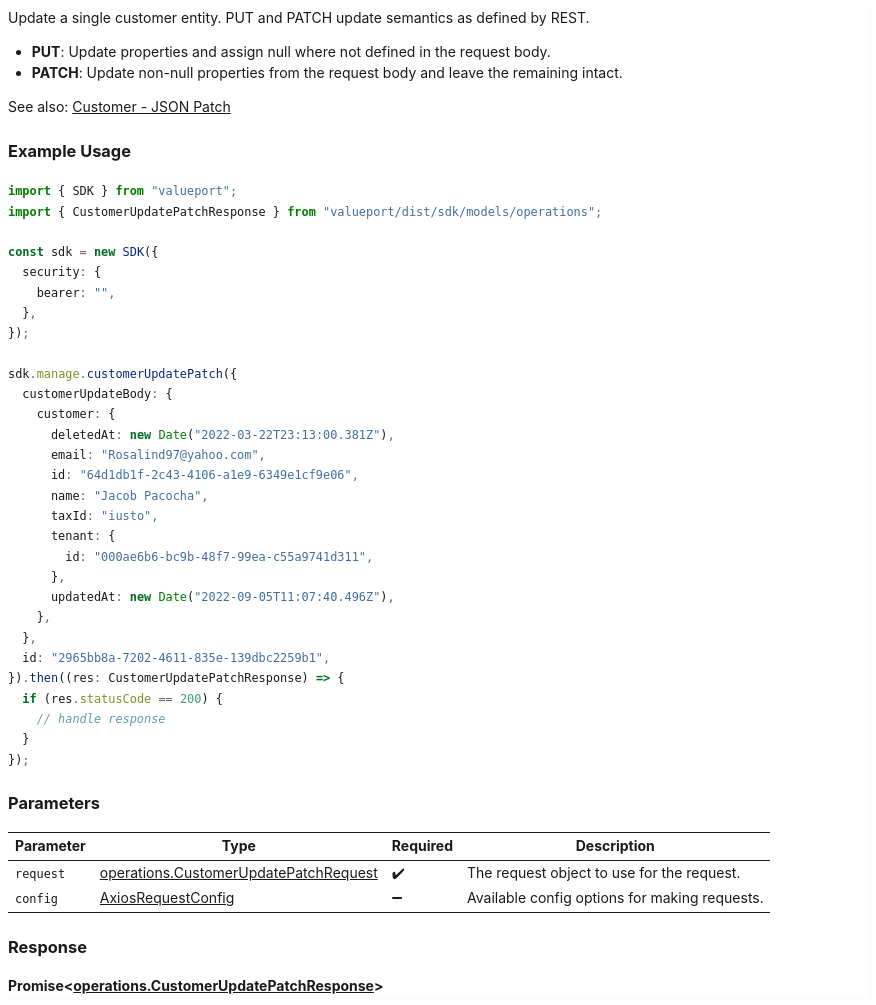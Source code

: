 Update a single customer entity.
PUT and PATCH update semantics as defined by REST.
 - **PUT**: Update properties and assign null where not defined in the request body.
 - **PATCH**: Update non-null properties from the request body and leave the remaining intact.

See also: [Customer - JSON Patch](#operation/customer-json-patch)

### Example Usage

```typescript
import { SDK } from "valueport";
import { CustomerUpdatePatchResponse } from "valueport/dist/sdk/models/operations";

const sdk = new SDK({
  security: {
    bearer: "",
  },
});

sdk.manage.customerUpdatePatch({
  customerUpdateBody: {
    customer: {
      deletedAt: new Date("2022-03-22T23:13:00.381Z"),
      email: "Rosalind97@yahoo.com",
      id: "64d1db1f-2c43-4106-a1e9-6349e1cf9e06",
      name: "Jacob Pacocha",
      taxId: "iusto",
      tenant: {
        id: "000ae6b6-bc9b-48f7-99ea-c55a9741d311",
      },
      updatedAt: new Date("2022-09-05T11:07:40.496Z"),
    },
  },
  id: "2965bb8a-7202-4611-835e-139dbc2259b1",
}).then((res: CustomerUpdatePatchResponse) => {
  if (res.statusCode == 200) {
    // handle response
  }
});
```

### Parameters

| Parameter                                                                                      | Type                                                                                           | Required                                                                                       | Description                                                                                    |
| ---------------------------------------------------------------------------------------------- | ---------------------------------------------------------------------------------------------- | ---------------------------------------------------------------------------------------------- | ---------------------------------------------------------------------------------------------- |
| `request`                                                                                      | [operations.CustomerUpdatePatchRequest](../../models/operations/customerupdatepatchrequest.md) | :heavy_check_mark:                                                                             | The request object to use for the request.                                                     |
| `config`                                                                                       | [AxiosRequestConfig](https://axios-http.com/docs/req_config)                                   | :heavy_minus_sign:                                                                             | Available config options for making requests.                                                  |


### Response

**Promise<[operations.CustomerUpdatePatchResponse](../../models/operations/customerupdatepatchresponse.md)>**
